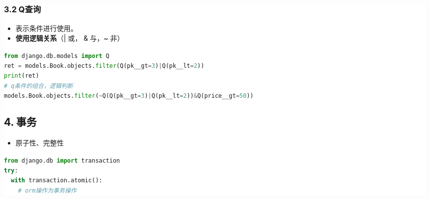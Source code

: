 ### 3.2 Q查询

- 表示条件进行使用。
- **使用逻辑关系**（| 或， & 与，~ 非）

```python
from django.db.models import Q
ret = models.Book.objects.filter(Q(pk__gt=3)|Q(pk__lt=2))
print(ret)
# q条件的组合，逻辑判断
models.Book.objects.filter(~Q(Q(pk__gt=3)|Q(pk__lt=2))&Q(price__gt=50))
```

## 4. 事务

- 原子性、完整性

```python
from django.db import transaction
try:
  with transaction.atomic():
    # orm操作为事务操作
